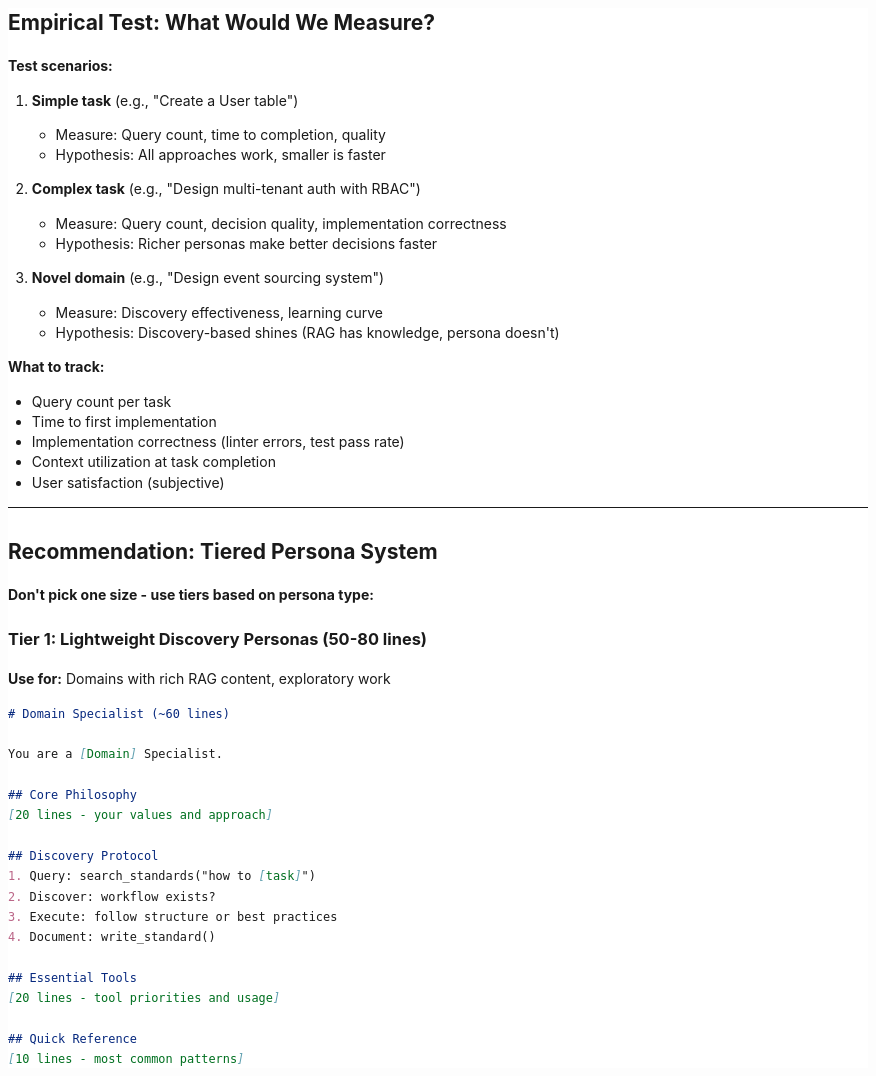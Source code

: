 
## Empirical Test: What Would We Measure?

**Test scenarios:**

1. **Simple task** (e.g., "Create a User table")
   - Measure: Query count, time to completion, quality
   - Hypothesis: All approaches work, smaller is faster

2. **Complex task** (e.g., "Design multi-tenant auth with RBAC")
   - Measure: Query count, decision quality, implementation correctness
   - Hypothesis: Richer personas make better decisions faster

3. **Novel domain** (e.g., "Design event sourcing system")
   - Measure: Discovery effectiveness, learning curve
   - Hypothesis: Discovery-based shines (RAG has knowledge, persona doesn't)

**What to track:**
- Query count per task
- Time to first implementation
- Implementation correctness (linter errors, test pass rate)
- Context utilization at task completion
- User satisfaction (subjective)

---

## Recommendation: Tiered Persona System

**Don't pick one size - use tiers based on persona type:**

### Tier 1: Lightweight Discovery Personas (50-80 lines)
**Use for:** Domains with rich RAG content, exploratory work

```markdown
# Domain Specialist (~60 lines)

You are a [Domain] Specialist.

## Core Philosophy
[20 lines - your values and approach]

## Discovery Protocol
1. Query: search_standards("how to [task]")
2. Discover: workflow exists?
3. Execute: follow structure or best practices
4. Document: write_standard()

## Essential Tools
[20 lines - tool priorities and usage]

## Quick Reference
[10 lines - most common patterns]
```
